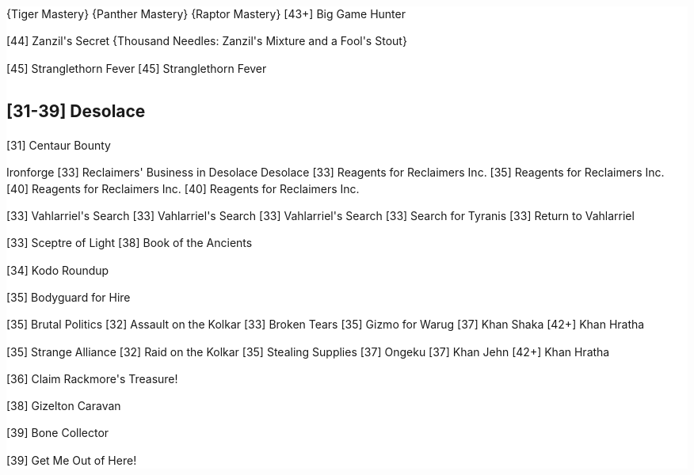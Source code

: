 {Tiger Mastery}
{Panther Mastery}
{Raptor Mastery}
[43+] Big Game Hunter

[44] Zanzil's Secret
{Thousand Needles: Zanzil's Mixture and a Fool's Stout}

[45] Stranglethorn Fever
[45] Stranglethorn Fever

## [31-39] Desolace

[31] Centaur Bounty

Ironforge
[33] Reclaimers' Business in Desolace
Desolace
[33] Reagents for Reclaimers Inc.
[35] Reagents for Reclaimers Inc.
[40] Reagents for Reclaimers Inc.
[40] Reagents for Reclaimers Inc.

[33] Vahlarriel's Search
[33] Vahlarriel's Search
[33] Vahlarriel's Search
[33] Search for Tyranis
[33] Return to Vahlarriel

[33] Sceptre of Light
[38] Book of the Ancients

[34] Kodo Roundup

[35] Bodyguard for Hire

[35] Brutal Politics
[32] Assault on the Kolkar
[33] Broken Tears
[35] Gizmo for Warug
[37] Khan Shaka
[42+] Khan Hratha

[35] Strange Alliance
[32] Raid on the Kolkar
[35] Stealing Supplies
[37] Ongeku
[37] Khan Jehn
[42+] Khan Hratha

[36] Claim Rackmore's Treasure!

[38] Gizelton Caravan

[39] Bone Collector

[39] Get Me Out of Here!
